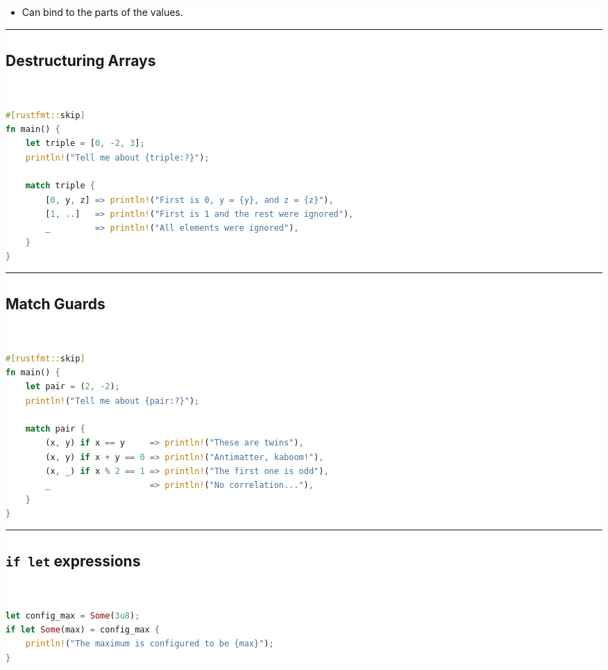 - Can bind to the parts of the values.

---

## Destructuring Arrays

<br>

```rust
#[rustfmt::skip]
fn main() {
    let triple = [0, -2, 3];
    println!("Tell me about {triple:?}");

    match triple {
        [0, y, z] => println!("First is 0, y = {y}, and z = {z}"),
        [1, ..]   => println!("First is 1 and the rest were ignored"),
        _         => println!("All elements were ignored"),
    }
}
```

---

## Match Guards

<br>

```rust
#[rustfmt::skip]
fn main() {
    let pair = (2, -2);
    println!("Tell me about {pair:?}");

    match pair {
        (x, y) if x == y     => println!("These are twins"),
        (x, y) if x + y == 0 => println!("Antimatter, kaboom!"),
        (x, _) if x % 2 == 1 => println!("The first one is odd"),
        _                    => println!("No correlation..."),
    }
}
```

---

## `if let` expressions

<br>

```rust {2}
let config_max = Some(3u8);
if let Some(max) = config_max {
    println!("The maximum is configured to be {max}");
}
```
